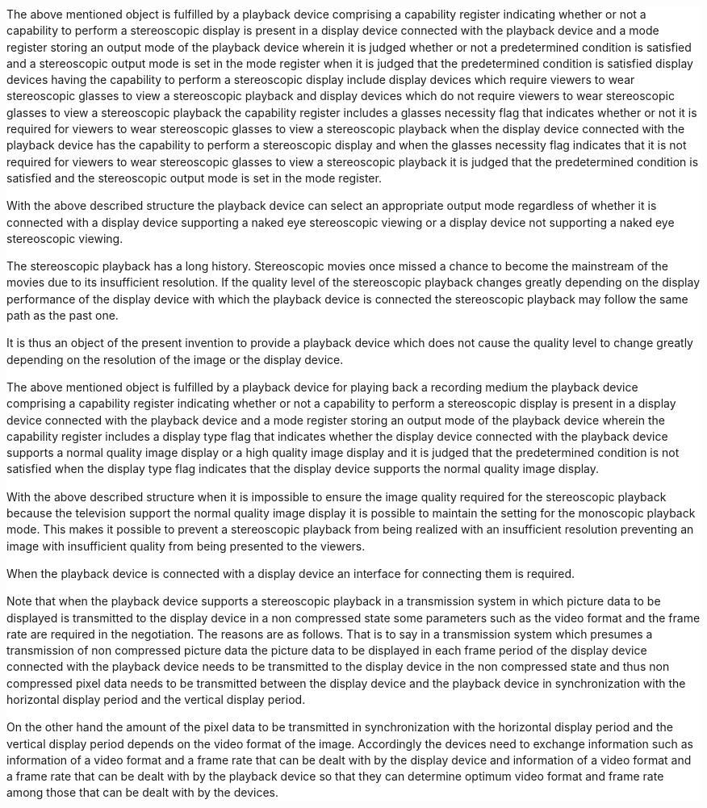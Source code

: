 The above mentioned object is fulfilled by a playback device comprising a capability register indicating whether or not a capability to perform a stereoscopic display is present in a display device connected with the playback device and a mode register storing an output mode of the playback device wherein it is judged whether or not a predetermined condition is satisfied and a stereoscopic output mode is set in the mode register when it is judged that the predetermined condition is satisfied display devices having the capability to perform a stereoscopic display include display devices which require viewers to wear stereoscopic glasses to view a stereoscopic playback and display devices which do not require viewers to wear stereoscopic glasses to view a stereoscopic playback the capability register includes a glasses necessity flag that indicates whether or not it is required for viewers to wear stereoscopic glasses to view a stereoscopic playback when the display device connected with the playback device has the capability to perform a stereoscopic display and when the glasses necessity flag indicates that it is not required for viewers to wear stereoscopic glasses to view a stereoscopic playback it is judged that the predetermined condition is satisfied and the stereoscopic output mode is set in the mode register.

With the above described structure the playback device can select an appropriate output mode regardless of whether it is connected with a display device supporting a naked eye stereoscopic viewing or a display device not supporting a naked eye stereoscopic viewing.

The stereoscopic playback has a long history. Stereoscopic movies once missed a chance to become the mainstream of the movies due to its insufficient resolution. If the quality level of the stereoscopic playback changes greatly depending on the display performance of the display device with which the playback device is connected the stereoscopic playback may follow the same path as the past one.

It is thus an object of the present invention to provide a playback device which does not cause the quality level to change greatly depending on the resolution of the image or the display device.

The above mentioned object is fulfilled by a playback device for playing back a recording medium the playback device comprising a capability register indicating whether or not a capability to perform a stereoscopic display is present in a display device connected with the playback device and a mode register storing an output mode of the playback device wherein the capability register includes a display type flag that indicates whether the display device connected with the playback device supports a normal quality image display or a high quality image display and it is judged that the predetermined condition is not satisfied when the display type flag indicates that the display device supports the normal quality image display.

With the above described structure when it is impossible to ensure the image quality required for the stereoscopic playback because the television support the normal quality image display it is possible to maintain the setting for the monoscopic playback mode. This makes it possible to prevent a stereoscopic playback from being realized with an insufficient resolution preventing an image with insufficient quality from being presented to the viewers.

When the playback device is connected with a display device an interface for connecting them is required.

Note that when the playback device supports a stereoscopic playback in a transmission system in which picture data to be displayed is transmitted to the display device in a non compressed state some parameters such as the video format and the frame rate are required in the negotiation. The reasons are as follows. That is to say in a transmission system which presumes a transmission of non compressed picture data the picture data to be displayed in each frame period of the display device connected with the playback device needs to be transmitted to the display device in the non compressed state and thus non compressed pixel data needs to be transmitted between the display device and the playback device in synchronization with the horizontal display period and the vertical display period.

On the other hand the amount of the pixel data to be transmitted in synchronization with the horizontal display period and the vertical display period depends on the video format of the image. Accordingly the devices need to exchange information such as information of a video format and a frame rate that can be dealt with by the display device and information of a video format and a frame rate that can be dealt with by the playback device so that they can determine optimum video format and frame rate among those that can be dealt with by the devices.
